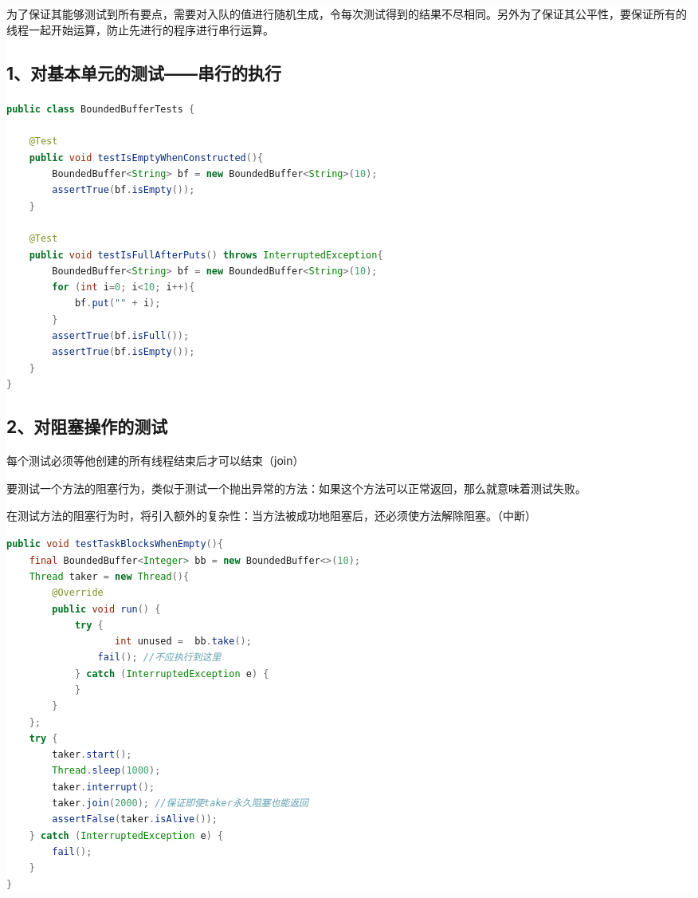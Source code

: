 为了保证其能够测试到所有要点，需要对入队的值进行随机生成，令每次测试得到的结果不尽相同。另外为了保证其公平性，要保证所有的线程一起开始运算，防止先进行的程序进行串行运算。

## 1、对基本单元的测试——串行的执行

```java
public class BoundedBufferTests {
    
    @Test
    public void testIsEmptyWhenConstructed(){
        BoundedBuffer<String> bf = new BoundedBuffer<String>(10);
        assertTrue(bf.isEmpty());
    }
    
    @Test
    public void testIsFullAfterPuts() throws InterruptedException{
        BoundedBuffer<String> bf = new BoundedBuffer<String>(10);
        for (int i=0; i<10; i++){
            bf.put("" + i);
        }
        assertTrue(bf.isFull());
        assertTrue(bf.isEmpty());
    }
}
```

## 2、对阻塞操作的测试

每个测试必须等他创建的所有线程结束后才可以结束（join）

要测试一个方法的阻塞行为，类似于测试一个抛出异常的方法：如果这个方法可以正常返回，那么就意味着测试失败。

在测试方法的阻塞行为时，将引入额外的复杂性：当方法被成功地阻塞后，还必须使方法解除阻塞。（中断）

```java
public void testTaskBlocksWhenEmpty(){
    final BoundedBuffer<Integer> bb = new BoundedBuffer<>(10);
    Thread taker = new Thread(){
        @Override
        public void run() {
            try {
                   int unused =  bb.take();
                fail(); //不应执行到这里
            } catch (InterruptedException e) {
            }
        }
    };
    try {
        taker.start();
        Thread.sleep(1000);
        taker.interrupt();
        taker.join(2000); //保证即使taker永久阻塞也能返回
        assertFalse(taker.isAlive());
    } catch (InterruptedException e) {
        fail();
    }
}
```
